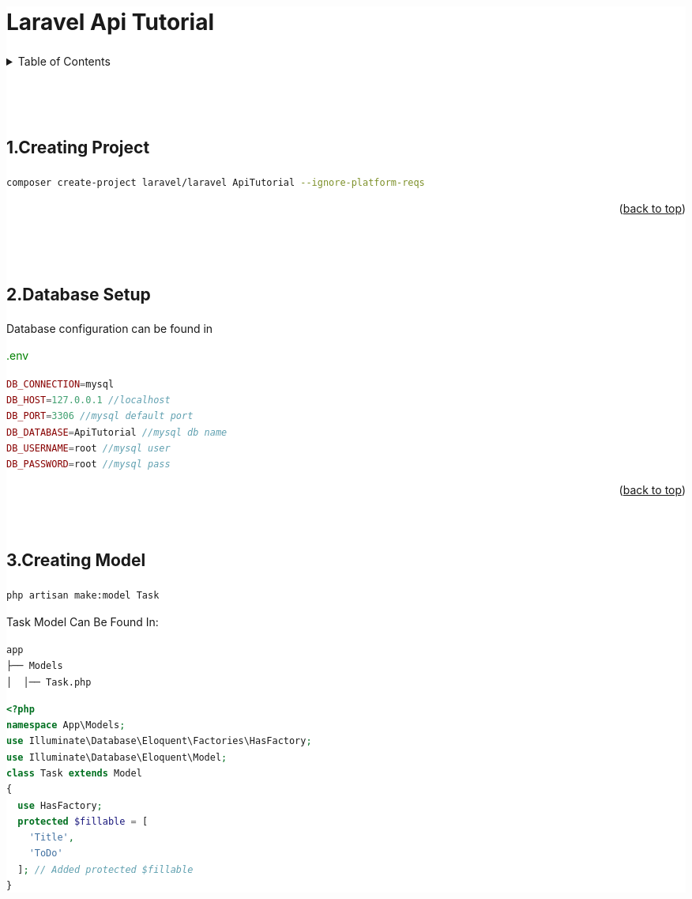 <h1 id="top">Laravel Api Tutorial</h1>

<details><summary>Table of Contents</summary></details>

\
&nbsp;

<h2 id="Creating-Project">1.Creating Project</h2>

```sh
composer create-project laravel/laravel ApiTutorial --ignore-platform-reqs
````

<p align="right">(<a href="#top">back to top</a>)</p>

\
&nbsp;

<h2 id="Database-Setup">2.Database Setup</h2>

Database configuration can be found in <p style=color:green;/> .env

```php
DB_CONNECTION=mysql
DB_HOST=127.0.0.1 //localhost
DB_PORT=3306 //mysql default port
DB_DATABASE=ApiTutorial //mysql db name
DB_USERNAME=root //mysql user
DB_PASSWORD=root //mysql pass
````

<p align="right">(<a href="#top">back to top</a>)</p>

&nbsp;

<h2 id="Creating-Model">3.Creating Model</h2>

```sh
php artisan make:model Task
```

Task Model Can Be Found In:

```sh
app
├── Models
│  │── Task.php
````


```php
<?php
namespace App\Models;
use Illuminate\Database\Eloquent\Factories\HasFactory;
use Illuminate\Database\Eloquent\Model;
class Task extends Model
{
  use HasFactory;
  protected $fillable = [
    'Title',
    'ToDo'
  ]; // Added protected $fillable
}
```
